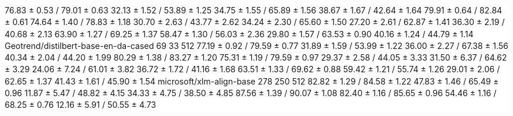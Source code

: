    <td class="da ner">76.83 ± 0.53 / 79.01 ± 0.63</td> 
   <td class="da sent">32.13 ± 1.52 / 53.89 ± 1.25</td> 
   <td class="da la">34.75 ± 1.55 / 65.89 ± 1.56</td> 
   <td class="da qa">38.67 ± 1.67 / 42.64 ± 1.64</td> 
   <td class="no ner">79.91 ± 0.64 / 82.84 ± 0.61</td> 
   <td class="no ner">74.64 ± 1.40 / 78.83 ± 1.18</td> 
   <td class="no sent">30.70 ± 2.63 / 43.77 ± 2.62</td> 
   <td class="no la">34.24 ± 2.30 / 65.60 ± 1.50</td> 
   <td class="no la">27.20 ± 2.61 / 62.87 ± 1.41</td> 
   <td class="no qa">36.30 ± 2.19 / 40.68 ± 2.13</td> 
   <td class="sv ner">63.90 ± 1.27 / 69.25 ± 1.37</td> 
   <td class="sv sent">58.47 ± 1.30 / 56.03 ± 2.36</td> 
   <td class="sv la">29.80 ± 1.57 / 63.53 ± 0.90</td> 
   <td class="sv qa">40.16 ± 1.24 / 44.79 ± 1.14</td> 
  </tr>
  <tr>
   <td>Geotrend/distilbert-base-en-da-cased</td> 
   <td class="num_model_parameters">69</td> 
   <td class="vocabulary_size">33</td> 
   <td class="max_sequence_length">512</td> 
   <td class="score"></td> 
   <td class="da-score"></td> 
   <td class="no-score"></td> 
   <td class="sv-score"></td> 
   <td class="ner-score"></td> 
   <td class="sent-score"></td> 
   <td class="la-score"></td> 
   <td class="qa-score"></td> 
   <td class="da ner">77.19 ± 0.92 / 79.59 ± 0.77</td> 
   <td class="da sent">31.89 ± 1.59 / 53.99 ± 1.22</td> 
   <td class="da la">36.00 ± 2.27 / 67.38 ± 1.56</td> 
   <td class="da qa">40.34 ± 2.04 / 44.20 ± 1.99</td> 
   <td class="no ner">80.29 ± 1.38 / 83.27 ± 1.20</td> 
   <td class="no ner">75.31 ± 1.19 / 79.59 ± 0.97</td> 
   <td class="no sent">29.37 ± 2.58 / 44.05 ± 3.33</td> 
   <td class="no la">31.50 ± 6.37 / 64.62 ± 3.29</td> 
   <td class="no la">24.06 ± 7.24 / 61.01 ± 3.82</td> 
   <td class="no qa">36.72 ± 1.72 / 41.16 ± 1.68</td> 
   <td class="sv ner">63.51 ± 1.33 / 69.62 ± 0.88</td> 
   <td class="sv sent">59.42 ± 1.21 / 55.74 ± 1.26</td> 
   <td class="sv la">29.01 ± 2.06 / 62.65 ± 1.37</td> 
   <td class="sv qa">41.43 ± 1.61 / 45.90 ± 1.54</td> 
  </tr>
  <tr>
   <td>microsoft/xlm-align-base</td> 
   <td class="num_model_parameters">278</td> 
   <td class="vocabulary_size">250</td> 
   <td class="max_sequence_length">512</td> 
   <td class="score"></td> 
   <td class="da-score"></td> 
   <td class="no-score"></td> 
   <td class="sv-score"></td> 
   <td class="ner-score"></td> 
   <td class="sent-score"></td> 
   <td class="la-score"></td> 
   <td class="qa-score"></td> 
   <td class="da ner">82.82 ± 1.29 / 84.58 ± 1.22</td> 
   <td class="da sent">47.83 ± 1.46 / 65.49 ± 0.96</td> 
   <td class="da la">11.87 ± 5.47 / 48.82 ± 4.15</td> 
   <td class="da qa">34.33 ± 4.75 / 38.50 ± 4.85</td> 
   <td class="no ner">87.56 ± 1.39 / 90.07 ± 1.08</td> 
   <td class="no ner">82.40 ± 1.16 / 85.65 ± 0.96</td> 
   <td class="no sent">54.46 ± 1.16 / 68.25 ± 0.76</td> 
   <td class="no la">12.16 ± 5.91 / 50.55 ± 4.73</td> 